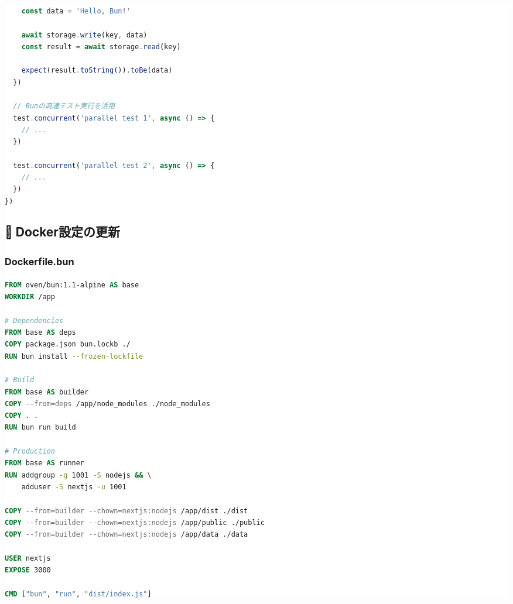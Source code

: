 ```typescript
    const data = 'Hello, Bun!'

    await storage.write(key, data)
    const result = await storage.read(key)

    expect(result.toString()).toBe(data)
  })

  // Bunの高速テスト実行を活用
  test.concurrent('parallel test 1', async () => {
    // ...
  })

  test.concurrent('parallel test 2', async () => {
    // ...
  })
})
```

## 🐳 Docker設定の更新

### Dockerfile.bun
```dockerfile
FROM oven/bun:1.1-alpine AS base
WORKDIR /app

# Dependencies
FROM base AS deps
COPY package.json bun.lockb ./
RUN bun install --frozen-lockfile

# Build
FROM base AS builder
COPY --from=deps /app/node_modules ./node_modules
COPY . .
RUN bun run build

# Production
FROM base AS runner
RUN addgroup -g 1001 -S nodejs && \
    adduser -S nextjs -u 1001

COPY --from=builder --chown=nextjs:nodejs /app/dist ./dist
COPY --from=builder --chown=nextjs:nodejs /app/public ./public
COPY --from=builder --chown=nextjs:nodejs /app/data ./data

USER nextjs
EXPOSE 3000

CMD ["bun", "run", "dist/index.js"]
```
